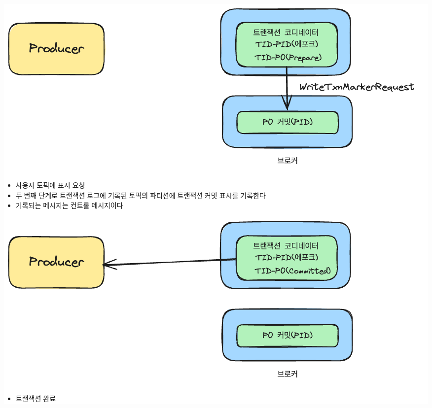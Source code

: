 ![im](./chapter8/image7.png)

- 사용자 토픽에 표시 요청
- 두 번째 단계로 트랜잭션 로그에 기록된 토픽의 파티션에 트랜잭션 커밋 표시를 기록한다
- 기록되는 메시지는 컨트롤 메시지이다

![im](./chapter8/image8.png)

- 트랜잭션 완료
